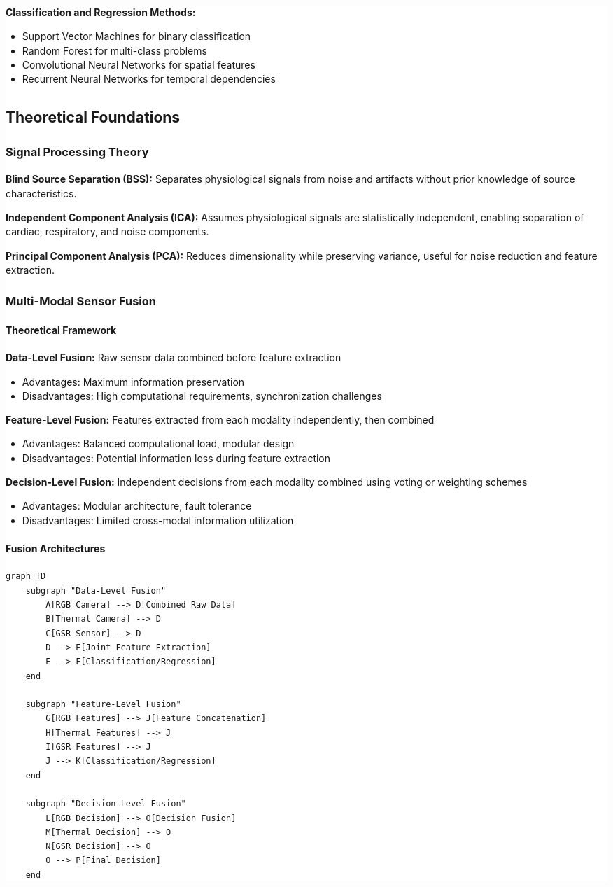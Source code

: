 **Classification and Regression Methods:**
- Support Vector Machines for binary classification
- Random Forest for multi-class problems
- Convolutional Neural Networks for spatial features
- Recurrent Neural Networks for temporal dependencies

## Theoretical Foundations

### Signal Processing Theory

**Blind Source Separation (BSS):** Separates physiological signals from noise and artifacts without prior knowledge of source characteristics.

**Independent Component Analysis (ICA):** Assumes physiological signals are statistically independent, enabling separation of cardiac, respiratory, and noise components.

**Principal Component Analysis (PCA):** Reduces dimensionality while preserving variance, useful for noise reduction and feature extraction.

### Multi-Modal Sensor Fusion

#### Theoretical Framework

**Data-Level Fusion:** Raw sensor data combined before feature extraction
- Advantages: Maximum information preservation
- Disadvantages: High computational requirements, synchronization challenges

**Feature-Level Fusion:** Features extracted from each modality independently, then combined
- Advantages: Balanced computational load, modular design
- Disadvantages: Potential information loss during feature extraction

**Decision-Level Fusion:** Independent decisions from each modality combined using voting or weighting schemes
- Advantages: Modular architecture, fault tolerance
- Disadvantages: Limited cross-modal information utilization

#### Fusion Architectures

```mermaid
graph TD
    subgraph "Data-Level Fusion"
        A[RGB Camera] --> D[Combined Raw Data]
        B[Thermal Camera] --> D
        C[GSR Sensor] --> D
        D --> E[Joint Feature Extraction]
        E --> F[Classification/Regression]
    end
    
    subgraph "Feature-Level Fusion"
        G[RGB Features] --> J[Feature Concatenation]
        H[Thermal Features] --> J
        I[GSR Features] --> J
        J --> K[Classification/Regression]
    end
    
    subgraph "Decision-Level Fusion"
        L[RGB Decision] --> O[Decision Fusion]
        M[Thermal Decision] --> O
        N[GSR Decision] --> O
        O --> P[Final Decision]
    end
```
